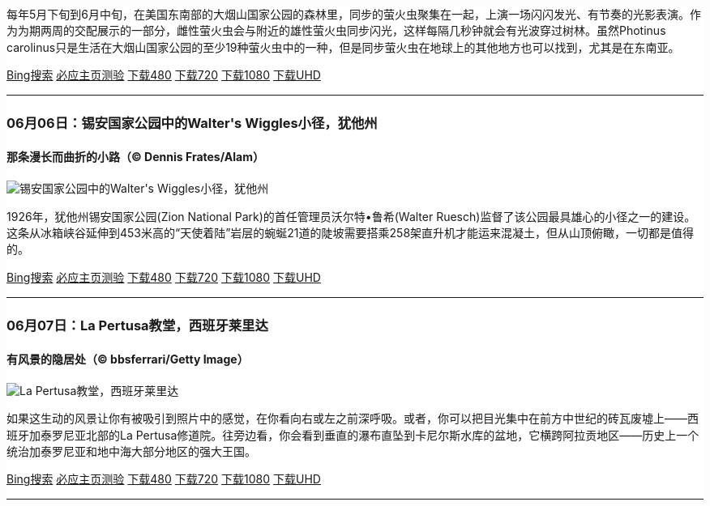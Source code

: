 每年5月下旬到6月中旬，在美国东南部的大烟山国家公园的森林里，同步的萤火虫聚集在一起，上演一场闪闪发光、有节奏的光影表演。作为为期两周的交配展示的一部分，雌性萤火虫会与附近的雄性萤火虫同步闪光，这样每隔几秒钟就会有光波穿过树林。虽然Photinus carolinus只是生活在大烟山国家公园的至少19种萤火虫中的一种，但是同步萤火虫在地球上的其他地方也可以找到，尤其是在东南亚。



[Bing搜索](https://cn.bing.com/search?q=%E5%80%9F%E7%9D%80%E8%90%A4%E7%81%AB%E8%99%AB%E7%9A%84%E5%85%89&form=hpcapt&filters=HpDate:"20200604_1600" "必应今日图片 2020 6月 5")
[必应主页测验](https://cn.bing.comsearch?q=Bing+homepage+quiz&filters=WQOskey:"HPQuiz_20200605_SynchronousFireflies"&FORM=HPQUIZ "必应主页测验 2020 6月 5")
[下载480](https://cn.bing.com/th?id=OHR.SynchronousFireflies_ZH-CN6323931412_800x480.jpg&rf=LaDigue_800x480.jpg "借着萤火虫的光")
[下载720](https://cn.bing.com/th?id=OHR.SynchronousFireflies_ZH-CN6323931412_1280x720.jpg&rf=LaDigue_1280x720.jpg "借着萤火虫的光")
[下载1080](https://cn.bing.com/th?id=OHR.SynchronousFireflies_ZH-CN6323931412_1920x1080.jpg&rf=LaDigue_1920x1080.jpg "借着萤火虫的光")
[下载UHD](https://cn.bing.com/th?id=OHR.SynchronousFireflies_ZH-CN6323931412_UHD.jpg&rf=LaDigue_UHD.jpg "借着萤火虫的光")

---
### 06月06日：锡安国家公园中的Walter&#x27;s Wiggles小径，犹他州
#### 那条漫长而曲折的小路（© Dennis Frates/Alam）

![锡安国家公园中的Walter&#x27;s Wiggles小径，犹他州](https://cn.bing.com/th?id=OHR.WaltersWiggles_ZH-CN6928617440_800x480.jpg&rf=LaDigue_800x480.jpg "锡安国家公园中的Walter&#x27;s Wiggles小径，犹他州")

1926年，犹他州锡安国家公园(Zion National Park)的首任管理员沃尔特•鲁希(Walter Ruesch)监督了该公园最具雄心的小径之一的建设。这条从冰箱峡谷延伸到453米高的“天使着陆”岩层的蜿蜒21道的陡坡需要搭乘258架直升机才能运来混凝土，但从山顶俯瞰，一切都是值得的。



[Bing搜索](https://cn.bing.com/search?q=%E9%82%A3%E6%9D%A1%E6%BC%AB%E9%95%BF%E8%80%8C%E6%9B%B2%E6%8A%98%E7%9A%84%E5%B0%8F%E8%B7%AF&form=hpcapt&filters=HpDate:"20200605_1600" "必应今日图片 2020 6月 6")
[必应主页测验](https://cn.bing.comsearch?q=Bing+homepage+quiz&filters=WQOskey:"HPQuiz_20200606_WaltersWiggles"&FORM=HPQUIZ "必应主页测验 2020 6月 6")
[下载480](https://cn.bing.com/th?id=OHR.WaltersWiggles_ZH-CN6928617440_800x480.jpg&rf=LaDigue_800x480.jpg "那条漫长而曲折的小路")
[下载720](https://cn.bing.com/th?id=OHR.WaltersWiggles_ZH-CN6928617440_1280x720.jpg&rf=LaDigue_1280x720.jpg "那条漫长而曲折的小路")
[下载1080](https://cn.bing.com/th?id=OHR.WaltersWiggles_ZH-CN6928617440_1920x1080.jpg&rf=LaDigue_1920x1080.jpg "那条漫长而曲折的小路")
[下载UHD](https://cn.bing.com/th?id=OHR.WaltersWiggles_ZH-CN6928617440_UHD.jpg&rf=LaDigue_UHD.jpg "那条漫长而曲折的小路")

---
### 06月07日：La Pertusa教堂，西班牙莱里达
#### 有风景的隐居处（© bbsferrari/Getty Image）

![La Pertusa教堂，西班牙莱里达](https://cn.bing.com/th?id=OHR.LaPertusa_ZH-CN7227946330_800x480.jpg&rf=LaDigue_800x480.jpg "La Pertusa教堂，西班牙莱里达")

如果这生动的风景让你有被吸引到照片中的感觉，在你看向右或左之前深呼吸。或者，你可以把目光集中在前方中世纪的砖瓦废墟上——西班牙加泰罗尼亚北部的La Pertusa修道院。往旁边看，你会看到垂直的瀑布直坠到卡尼尔斯水库的盆地，它横跨阿拉贡地区——历史上一个统治加泰罗尼亚和地中海大部分地区的强大王国。



[Bing搜索](https://cn.bing.com/search?q=%E6%9C%89%E9%A3%8E%E6%99%AF%E7%9A%84%E9%9A%90%E5%B1%85%E5%A4%84&form=hpcapt&filters=HpDate:"20200606_1600" "必应今日图片 2020 6月 7")
[必应主页测验](https://cn.bing.comsearch?q=Bing+homepage+quiz&filters=WQOskey:"HPQuiz_20200607_LaPertusa"&FORM=HPQUIZ "必应主页测验 2020 6月 7")
[下载480](https://cn.bing.com/th?id=OHR.LaPertusa_ZH-CN7227946330_800x480.jpg&rf=LaDigue_800x480.jpg "有风景的隐居处")
[下载720](https://cn.bing.com/th?id=OHR.LaPertusa_ZH-CN7227946330_1280x720.jpg&rf=LaDigue_1280x720.jpg "有风景的隐居处")
[下载1080](https://cn.bing.com/th?id=OHR.LaPertusa_ZH-CN7227946330_1920x1080.jpg&rf=LaDigue_1920x1080.jpg "有风景的隐居处")
[下载UHD](https://cn.bing.com/th?id=OHR.LaPertusa_ZH-CN7227946330_UHD.jpg&rf=LaDigue_UHD.jpg "有风景的隐居处")

---